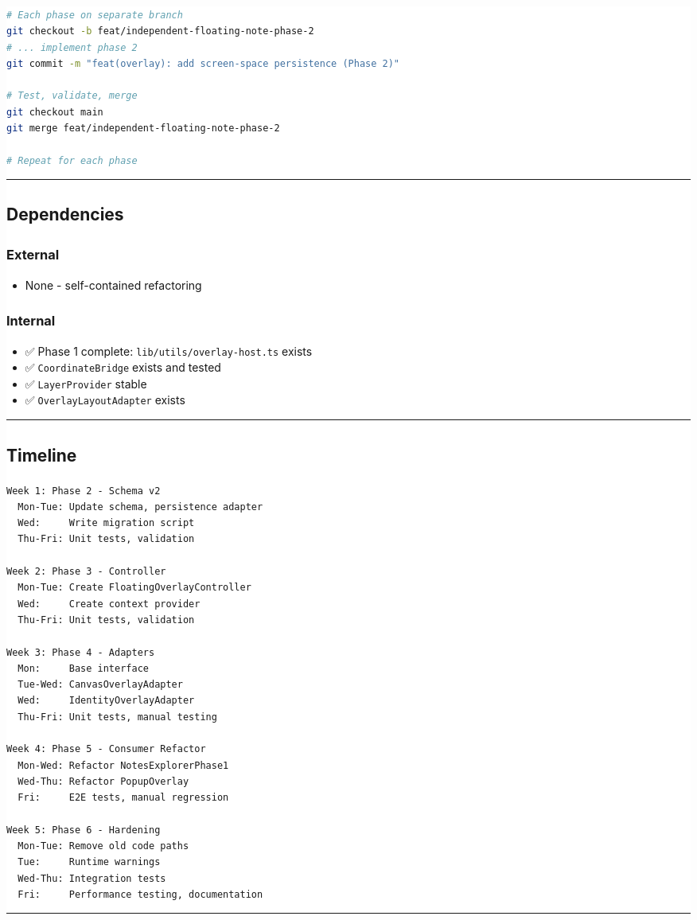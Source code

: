 ```bash
# Each phase on separate branch
git checkout -b feat/independent-floating-note-phase-2
# ... implement phase 2
git commit -m "feat(overlay): add screen-space persistence (Phase 2)"

# Test, validate, merge
git checkout main
git merge feat/independent-floating-note-phase-2

# Repeat for each phase
```

---

## Dependencies

### External

- None - self-contained refactoring

### Internal

- ✅ Phase 1 complete: `lib/utils/overlay-host.ts` exists
- ✅ `CoordinateBridge` exists and tested
- ✅ `LayerProvider` stable
- ✅ `OverlayLayoutAdapter` exists

---

## Timeline

```
Week 1: Phase 2 - Schema v2
  Mon-Tue: Update schema, persistence adapter
  Wed:     Write migration script
  Thu-Fri: Unit tests, validation

Week 2: Phase 3 - Controller
  Mon-Tue: Create FloatingOverlayController
  Wed:     Create context provider
  Thu-Fri: Unit tests, validation

Week 3: Phase 4 - Adapters
  Mon:     Base interface
  Tue-Wed: CanvasOverlayAdapter
  Wed:     IdentityOverlayAdapter
  Thu-Fri: Unit tests, manual testing

Week 4: Phase 5 - Consumer Refactor
  Mon-Wed: Refactor NotesExplorerPhase1
  Wed-Thu: Refactor PopupOverlay
  Fri:     E2E tests, manual regression

Week 5: Phase 6 - Hardening
  Mon-Tue: Remove old code paths
  Tue:     Runtime warnings
  Wed-Thu: Integration tests
  Fri:     Performance testing, documentation
```

---